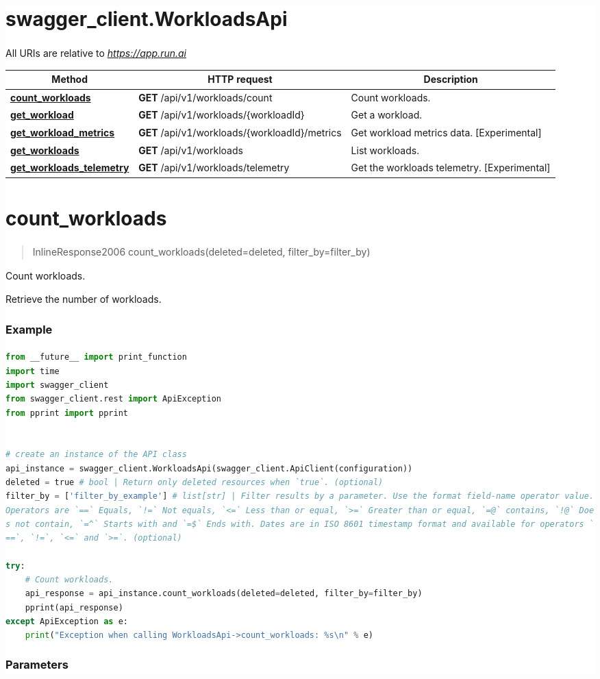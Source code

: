 # swagger_client.WorkloadsApi

All URIs are relative to *https://app.run.ai*

Method | HTTP request | Description
------------- | ------------- | -------------
[**count_workloads**](WorkloadsApi.md#count_workloads) | **GET** /api/v1/workloads/count | Count workloads.
[**get_workload**](WorkloadsApi.md#get_workload) | **GET** /api/v1/workloads/{workloadId} | Get a workload.
[**get_workload_metrics**](WorkloadsApi.md#get_workload_metrics) | **GET** /api/v1/workloads/{workloadId}/metrics | Get workload metrics data. [Experimental]
[**get_workloads**](WorkloadsApi.md#get_workloads) | **GET** /api/v1/workloads | List workloads.
[**get_workloads_telemetry**](WorkloadsApi.md#get_workloads_telemetry) | **GET** /api/v1/workloads/telemetry | Get the workloads telemetry. [Experimental]

# **count_workloads**
> InlineResponse2006 count_workloads(deleted=deleted, filter_by=filter_by)

Count workloads.

Retrieve the number of workloads.

### Example
```python
from __future__ import print_function
import time
import swagger_client
from swagger_client.rest import ApiException
from pprint import pprint


# create an instance of the API class
api_instance = swagger_client.WorkloadsApi(swagger_client.ApiClient(configuration))
deleted = true # bool | Return only deleted resources when `true`. (optional)
filter_by = ['filter_by_example'] # list[str] | Filter results by a parameter. Use the format field-name operator value. Operators are `==` Equals, `!=` Not equals, `<=` Less than or equal, `>=` Greater than or equal, `=@` contains, `!@` Does not contain, `=^` Starts with and `=$` Ends with. Dates are in ISO 8601 timestamp format and available for operators `==`, `!=`, `<=` and `>=`. (optional)

try:
    # Count workloads.
    api_response = api_instance.count_workloads(deleted=deleted, filter_by=filter_by)
    pprint(api_response)
except ApiException as e:
    print("Exception when calling WorkloadsApi->count_workloads: %s\n" % e)
```

### Parameters
